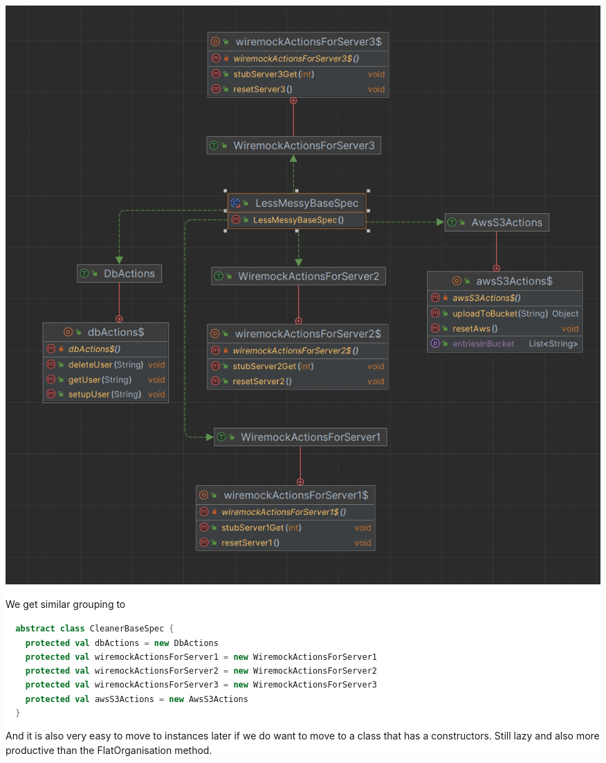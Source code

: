 ![less-messy-base-spec.png](images/less-messy-base-spec.png)

We get similar grouping to 

```scala
  abstract class CleanerBaseSpec {
    protected val dbActions = new DbActions
    protected val wiremockActionsForServer1 = new WiremockActionsForServer1
    protected val wiremockActionsForServer2 = new WiremockActionsForServer2
    protected val wiremockActionsForServer3 = new WiremockActionsForServer3
    protected val awsS3Actions = new AwsS3Actions
  }
```

And it is also very easy to move to instances later if we do want to move to a class that has a constructors. Still lazy
and also more productive than the FlatOrganisation method.